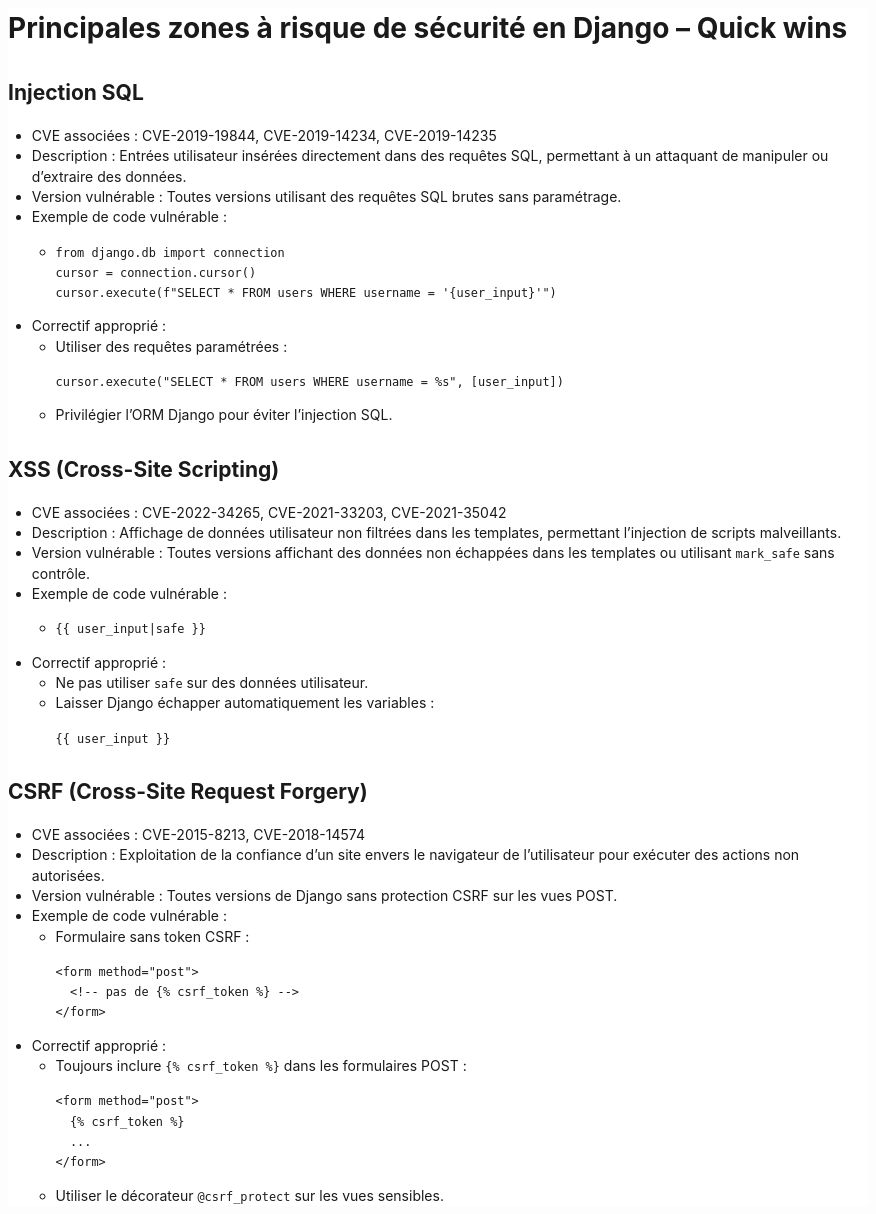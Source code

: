 # Principales zones à risque de sécurité en Django – Quick wins

## Injection SQL
- CVE associées : CVE-2019-19844, CVE-2019-14234, CVE-2019-14235
- Description : Entrées utilisateur insérées directement dans des requêtes SQL, permettant à un attaquant de manipuler ou d’extraire des données.
- Version vulnérable : Toutes versions utilisant des requêtes SQL brutes sans paramétrage.
- Exemple de code vulnérable :
    - ```
      from django.db import connection
      cursor = connection.cursor()
      cursor.execute(f"SELECT * FROM users WHERE username = '{user_input}'")
      ```
- Correctif approprié :
    - Utiliser des requêtes paramétrées :
      ```
      cursor.execute("SELECT * FROM users WHERE username = %s", [user_input])
      ```
    - Privilégier l’ORM Django pour éviter l’injection SQL.

## XSS (Cross-Site Scripting)
- CVE associées : CVE-2022-34265, CVE-2021-33203, CVE-2021-35042
- Description : Affichage de données utilisateur non filtrées dans les templates, permettant l’injection de scripts malveillants.
- Version vulnérable : Toutes versions affichant des données non échappées dans les templates ou utilisant `mark_safe` sans contrôle.
- Exemple de code vulnérable :
    - ```
      {{ user_input|safe }}
      ```
- Correctif approprié :
    - Ne pas utiliser `safe` sur des données utilisateur.
    - Laisser Django échapper automatiquement les variables :
      ```
      {{ user_input }}
      ```

## CSRF (Cross-Site Request Forgery)
- CVE associées : CVE-2015-8213, CVE-2018-14574
- Description : Exploitation de la confiance d’un site envers le navigateur de l’utilisateur pour exécuter des actions non autorisées.
- Version vulnérable : Toutes versions de Django sans protection CSRF sur les vues POST.
- Exemple de code vulnérable :
    - Formulaire sans token CSRF :
      ```
      <form method="post">
        <!-- pas de {% csrf_token %} -->
      </form>
      ```
- Correctif approprié :
    - Toujours inclure `{% csrf_token %}` dans les formulaires POST :
      ```
      <form method="post">
        {% csrf_token %}
        ...
      </form>
      ```
    - Utiliser le décorateur `@csrf_protect` sur les vues sensibles.
